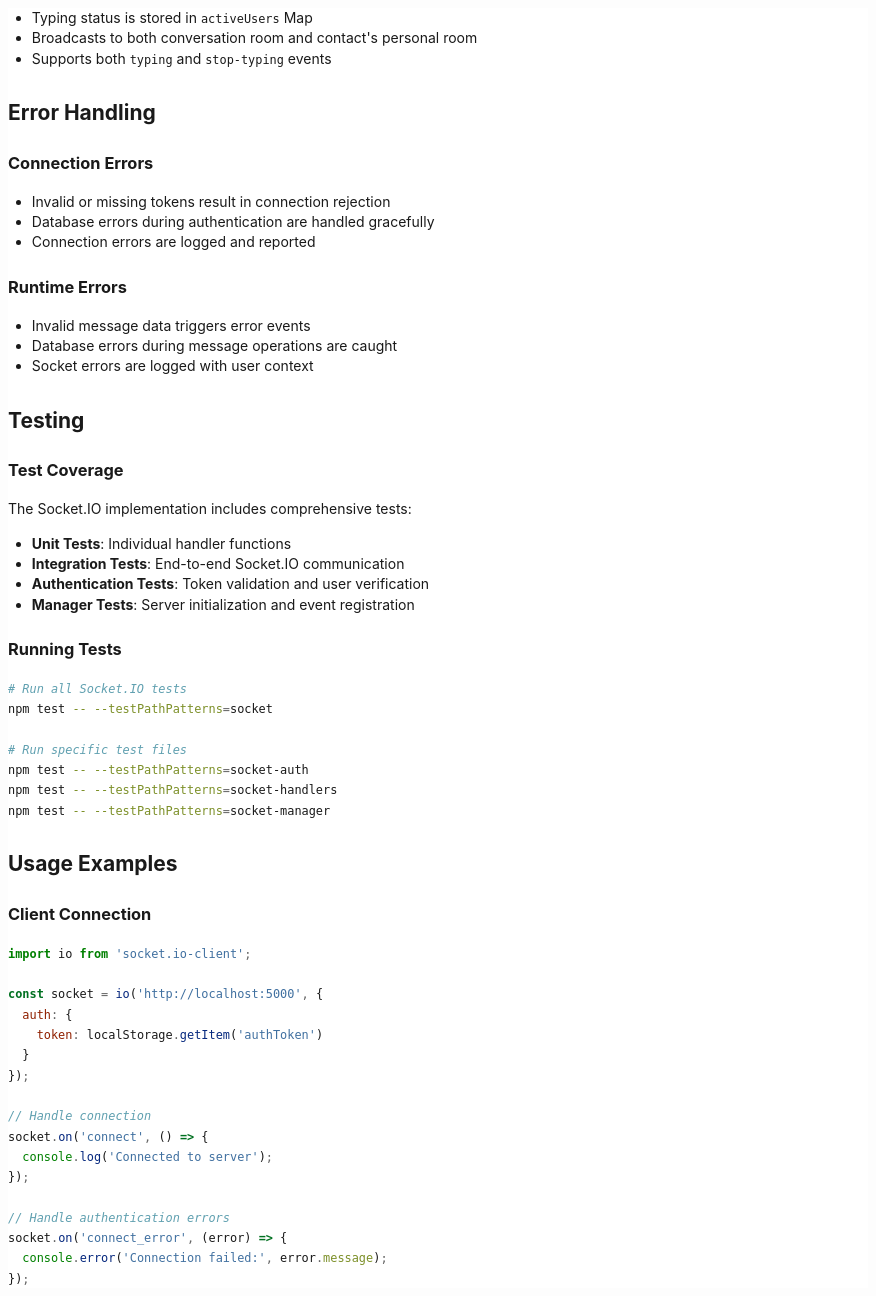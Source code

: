 - Typing status is stored in `activeUsers` Map
- Broadcasts to both conversation room and contact's personal room
- Supports both `typing` and `stop-typing` events

## Error Handling

### Connection Errors

- Invalid or missing tokens result in connection rejection
- Database errors during authentication are handled gracefully
- Connection errors are logged and reported

### Runtime Errors

- Invalid message data triggers error events
- Database errors during message operations are caught
- Socket errors are logged with user context

## Testing

### Test Coverage

The Socket.IO implementation includes comprehensive tests:

- **Unit Tests**: Individual handler functions
- **Integration Tests**: End-to-end Socket.IO communication
- **Authentication Tests**: Token validation and user verification
- **Manager Tests**: Server initialization and event registration

### Running Tests

```bash
# Run all Socket.IO tests
npm test -- --testPathPatterns=socket

# Run specific test files
npm test -- --testPathPatterns=socket-auth
npm test -- --testPathPatterns=socket-handlers
npm test -- --testPathPatterns=socket-manager
```

## Usage Examples

### Client Connection

```javascript
import io from 'socket.io-client';

const socket = io('http://localhost:5000', {
  auth: {
    token: localStorage.getItem('authToken')
  }
});

// Handle connection
socket.on('connect', () => {
  console.log('Connected to server');
});

// Handle authentication errors
socket.on('connect_error', (error) => {
  console.error('Connection failed:', error.message);
});
```